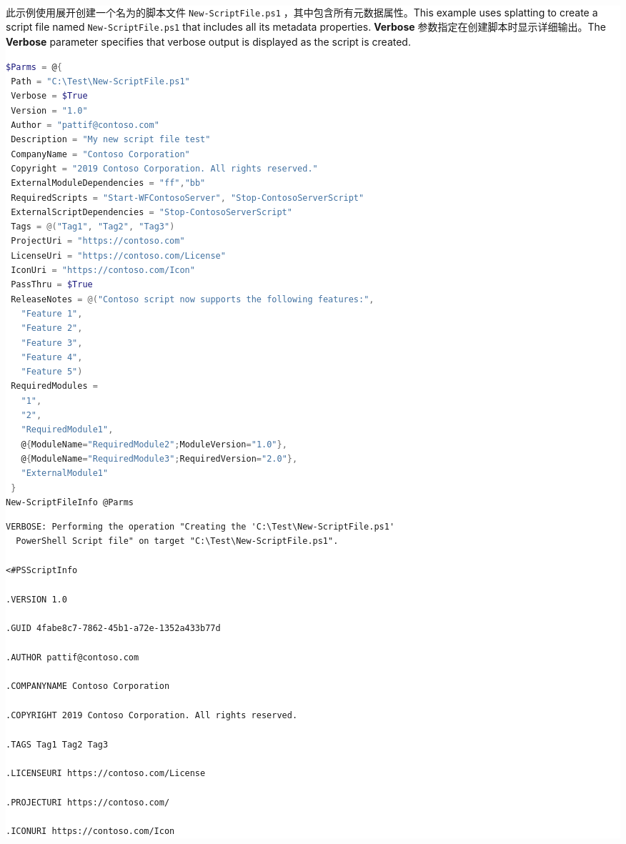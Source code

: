<span data-ttu-id="990dd-126">此示例使用展开创建一个名为的脚本文件 `New-ScriptFile.ps1` ，其中包含所有元数据属性。</span><span class="sxs-lookup"><span data-stu-id="990dd-126">This example uses splatting to create a script file named `New-ScriptFile.ps1` that includes all its metadata properties.</span></span> <span data-ttu-id="990dd-127">**Verbose** 参数指定在创建脚本时显示详细输出。</span><span class="sxs-lookup"><span data-stu-id="990dd-127">The **Verbose** parameter specifies that verbose output is displayed as the script is created.</span></span>

```powershell
$Parms = @{
 Path = "C:\Test\New-ScriptFile.ps1"
 Verbose = $True
 Version = "1.0"
 Author = "pattif@contoso.com"
 Description = "My new script file test"
 CompanyName = "Contoso Corporation"
 Copyright = "2019 Contoso Corporation. All rights reserved."
 ExternalModuleDependencies = "ff","bb"
 RequiredScripts = "Start-WFContosoServer", "Stop-ContosoServerScript"
 ExternalScriptDependencies = "Stop-ContosoServerScript"
 Tags = @("Tag1", "Tag2", "Tag3")
 ProjectUri = "https://contoso.com"
 LicenseUri = "https://contoso.com/License"
 IconUri = "https://contoso.com/Icon"
 PassThru = $True
 ReleaseNotes = @("Contoso script now supports the following features:",
   "Feature 1",
   "Feature 2",
   "Feature 3",
   "Feature 4",
   "Feature 5")
 RequiredModules =
   "1",
   "2",
   "RequiredModule1",
   @{ModuleName="RequiredModule2";ModuleVersion="1.0"},
   @{ModuleName="RequiredModule3";RequiredVersion="2.0"},
   "ExternalModule1"
 }
New-ScriptFileInfo @Parms
```

```Output
VERBOSE: Performing the operation "Creating the 'C:\Test\New-ScriptFile.ps1'
  PowerShell Script file" on target "C:\Test\New-ScriptFile.ps1".

<#PSScriptInfo

.VERSION 1.0

.GUID 4fabe8c7-7862-45b1-a72e-1352a433b77d

.AUTHOR pattif@contoso.com

.COMPANYNAME Contoso Corporation

.COPYRIGHT 2019 Contoso Corporation. All rights reserved.

.TAGS Tag1 Tag2 Tag3

.LICENSEURI https://contoso.com/License

.PROJECTURI https://contoso.com/

.ICONURI https://contoso.com/Icon

```